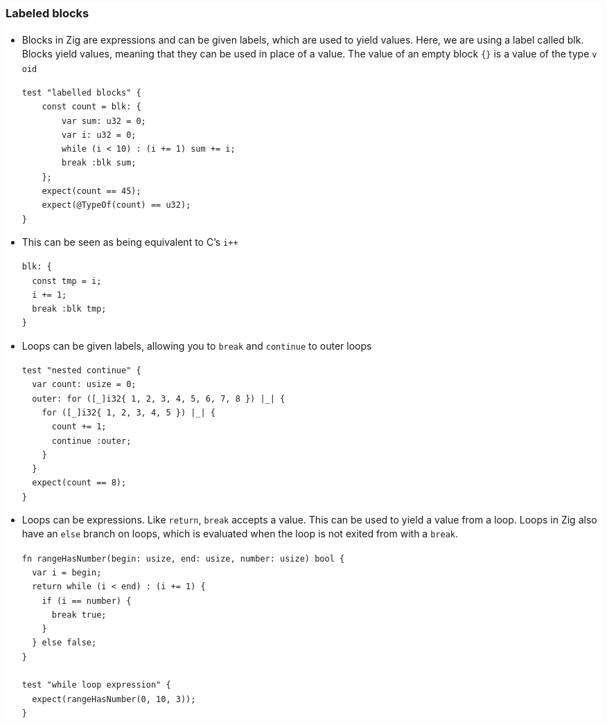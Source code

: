 ### Labeled blocks

* Blocks in Zig are expressions and can be given labels, which are used to yield values. Here, we are using a label called blk. Blocks yield values, meaning that they can be used in place of a value. The value of an empty block `{}` is a value of the type `void`
  
  ````zig
  test "labelled blocks" {
      const count = blk: {
          var sum: u32 = 0;
          var i: u32 = 0;
          while (i < 10) : (i += 1) sum += i;
          break :blk sum;
      };
      expect(count == 45);
      expect(@TypeOf(count) == u32);
  }
  ````

* This can be seen as being equivalent to C’s `i++`
  
  ````zig
  blk: {
    const tmp = i;
    i += 1;
    break :blk tmp;
  }
  ````

* Loops can be given labels, allowing you to `break` and `continue` to outer loops
  
  ````zig
  test "nested continue" {
    var count: usize = 0;
    outer: for ([_]i32{ 1, 2, 3, 4, 5, 6, 7, 8 }) |_| {
      for ([_]i32{ 1, 2, 3, 4, 5 }) |_| {
        count += 1;
        continue :outer;
      }
    }
    expect(count == 8);
  }
  ````

* Loops can be expressions. Like `return`, `break` accepts a value. This can be used to yield a value from a loop. Loops in Zig also have an `else` branch on loops, which is evaluated when the loop is not exited from with a `break`.
  
  ````zig
  fn rangeHasNumber(begin: usize, end: usize, number: usize) bool {
    var i = begin;
    return while (i < end) : (i += 1) {
      if (i == number) {
        break true;
      }
    } else false;
  }
  
  test "while loop expression" {
    expect(rangeHasNumber(0, 10, 3));
  }
  ````

